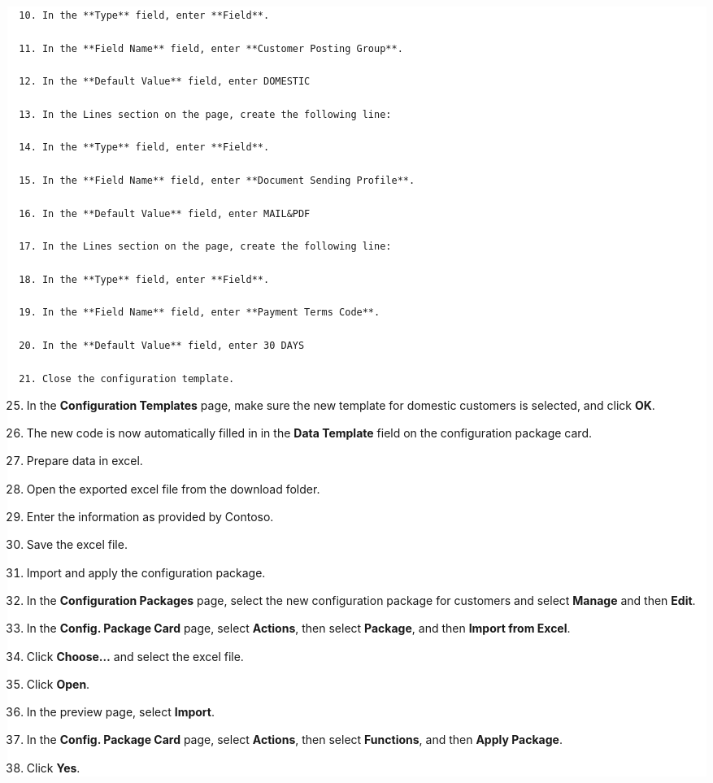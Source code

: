       10. In the **Type** field, enter **Field**.

      11. In the **Field Name** field, enter **Customer Posting Group**.

      12. In the **Default Value** field, enter DOMESTIC

      13. In the Lines section on the page, create the following line:

      14. In the **Type** field, enter **Field**.

      15. In the **Field Name** field, enter **Document Sending Profile**.

      16. In the **Default Value** field, enter MAIL&PDF

      17. In the Lines section on the page, create the following line:

      18. In the **Type** field, enter **Field**.

      19. In the **Field Name** field, enter **Payment Terms Code**.

      20. In the **Default Value** field, enter 30 DAYS

      21. Close the configuration template.

25. In the **Configuration Templates** page, make sure the new template for domestic customers is selected, and click **OK**.

26. The new code is now automatically filled in in the **Data Template** field on the configuration package card.

27. Prepare data in excel.

28. Open the exported excel file from the download folder.

29. Enter the information as provided by Contoso.

30. Save the excel file.

31. Import and apply the configuration package.

32. In the **Configuration Packages** page, select the new configuration
    package for customers and select **Manage** and then **Edit**.

33. In the **Config. Package Card** page, select **Actions**, then select
    **Package**, and then **Import from Excel**.

34. Click **Choose…** and select the excel file.

35. Click **Open**.

36. In the preview page, select **Import**.

37. In the **Config. Package Card** page, select **Actions**, then select
    **Functions**, and then **Apply Package**.

38. Click **Yes**.
